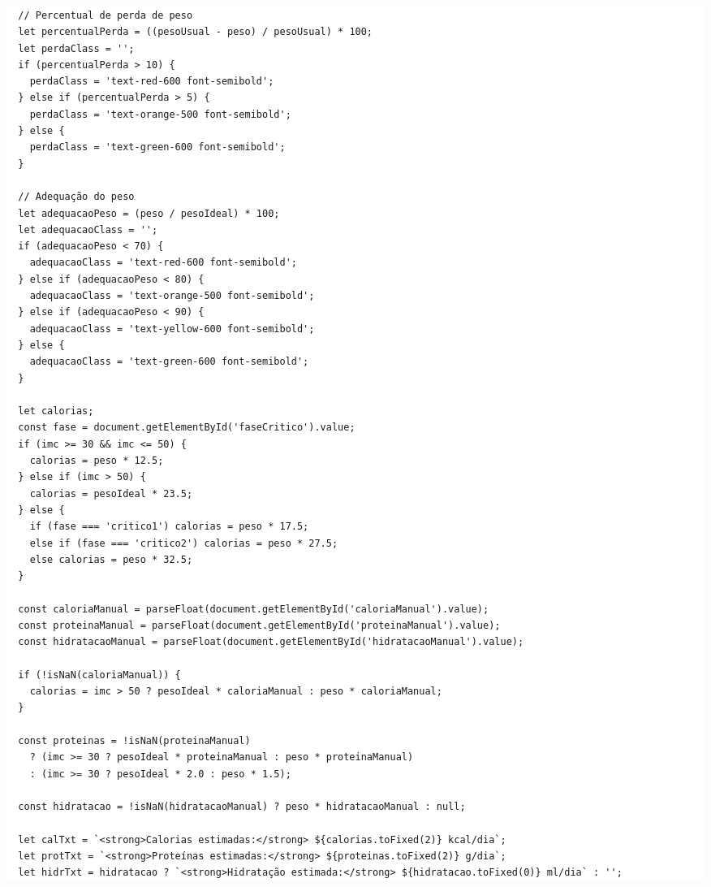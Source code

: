       // Percentual de perda de peso
      let percentualPerda = ((pesoUsual - peso) / pesoUsual) * 100;
      let perdaClass = '';
      if (percentualPerda > 10) {
        perdaClass = 'text-red-600 font-semibold';
      } else if (percentualPerda > 5) {
        perdaClass = 'text-orange-500 font-semibold';
      } else {
        perdaClass = 'text-green-600 font-semibold';
      }

      // Adequação do peso
      let adequacaoPeso = (peso / pesoIdeal) * 100;
      let adequacaoClass = '';
      if (adequacaoPeso < 70) {
        adequacaoClass = 'text-red-600 font-semibold';
      } else if (adequacaoPeso < 80) {
        adequacaoClass = 'text-orange-500 font-semibold';
      } else if (adequacaoPeso < 90) {
        adequacaoClass = 'text-yellow-600 font-semibold';
      } else {
        adequacaoClass = 'text-green-600 font-semibold';
      }

      let calorias;
      const fase = document.getElementById('faseCritico').value;
      if (imc >= 30 && imc <= 50) {
        calorias = peso * 12.5;
      } else if (imc > 50) {
        calorias = pesoIdeal * 23.5;
      } else {
        if (fase === 'critico1') calorias = peso * 17.5;
        else if (fase === 'critico2') calorias = peso * 27.5;
        else calorias = peso * 32.5;
      }
      
      const caloriaManual = parseFloat(document.getElementById('caloriaManual').value);
      const proteinaManual = parseFloat(document.getElementById('proteinaManual').value);
      const hidratacaoManual = parseFloat(document.getElementById('hidratacaoManual').value);

      if (!isNaN(caloriaManual)) {
        calorias = imc > 50 ? pesoIdeal * caloriaManual : peso * caloriaManual;
      }
      
      const proteinas = !isNaN(proteinaManual)
        ? (imc >= 30 ? pesoIdeal * proteinaManual : peso * proteinaManual)
        : (imc >= 30 ? pesoIdeal * 2.0 : peso * 1.5);

      const hidratacao = !isNaN(hidratacaoManual) ? peso * hidratacaoManual : null;

      let calTxt = `<strong>Calorias estimadas:</strong> ${calorias.toFixed(2)} kcal/dia`;
      let protTxt = `<strong>Proteínas estimadas:</strong> ${proteinas.toFixed(2)} g/dia`;
      let hidrTxt = hidratacao ? `<strong>Hidratação estimada:</strong> ${hidratacao.toFixed(0)} ml/dia` : '';
